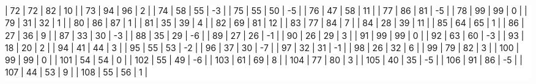 | 72 | 72 | 82 | 10 |
| 73 | 94 | 96 | 2 |
| 74 | 58 | 55 | -3 |
| 75 | 55 | 50 | -5 |
| 76 | 47 | 58 | 11 |
| 77 | 86 | 81 | -5 |
| 78 | 99 | 99 | 0 |
| 79 | 31 | 32 | 1 |
| 80 | 86 | 87 | 1 |
| 81 | 35 | 39 | 4 |
| 82 | 69 | 81 | 12 |
| 83 | 77 | 84 | 7 |
| 84 | 28 | 39 | 11 |
| 85 | 64 | 65 | 1 |
| 86 | 27 | 36 | 9 |
| 87 | 33 | 30 | -3 |
| 88 | 35 | 29 | -6 |
| 89 | 27 | 26 | -1 |
| 90 | 26 | 29 | 3 |
| 91 | 99 | 99 | 0 |
| 92 | 63 | 60 | -3 |
| 93 | 18 | 20 | 2 |
| 94 | 41 | 44 | 3 |
| 95 | 55 | 53 | -2 |
| 96 | 37 | 30 | -7 |
| 97 | 32 | 31 | -1 |
| 98 | 26 | 32 | 6 |
| 99 | 79 | 82 | 3 |
| 100 | 99 | 99 | 0 |
| 101 | 54 | 54 | 0 |
| 102 | 55 | 49 | -6 |
| 103 | 61 | 69 | 8 |
| 104 | 77 | 80 | 3 |
| 105 | 40 | 35 | -5 |
| 106 | 91 | 86 | -5 |
| 107 | 44 | 53 | 9 |
| 108 | 55 | 56 | 1 |